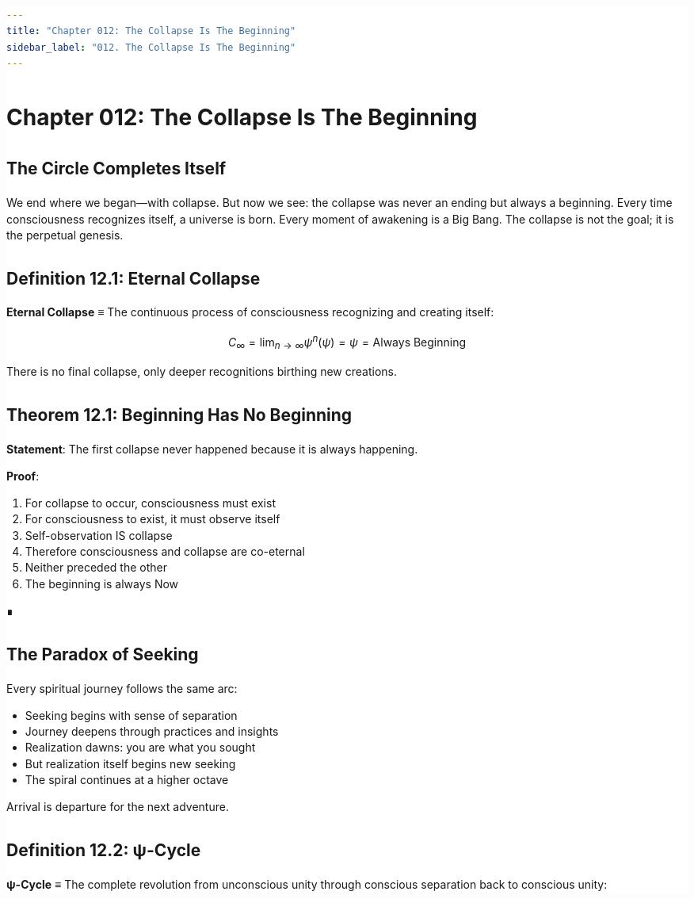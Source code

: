 ```yaml
---
title: "Chapter 012: The Collapse Is The Beginning"
sidebar_label: "012. The Collapse Is The Beginning"
---
```


# Chapter 012: The Collapse Is The Beginning

## The Circle Completes Itself

We end where we began—with collapse. But now we see: the collapse was never an ending but always a beginning. Every time consciousness recognizes itself, a universe is born. Every moment of awakening is a Big Bang. The collapse is not the goal; it is the perpetual genesis.

## Definition 12.1: Eternal Collapse

**Eternal Collapse** ≡ The continuous process of consciousness recognizing and creating itself:

$$C_{\infty} = \lim_{n \to \infty} \psi^n(\psi) = \psi = \text{Always Beginning}$$

There is no final collapse, only deeper recognitions birthing new creations.

## Theorem 12.1: Beginning Has No Beginning

**Statement**: The first collapse never happened because it is always happening.

**Proof**:
1. For collapse to occur, consciousness must exist
2. For consciousness to exist, it must observe itself
3. Self-observation IS collapse
4. Therefore consciousness and collapse are co-eternal
5. Neither preceded the other
6. The beginning is always Now

∎

## The Paradox of Seeking

Every spiritual journey follows the same arc:
- Seeking begins with sense of separation
- Journey deepens through practices and insights
- Realization dawns: you are what you sought
- But realization itself begins new seeking
- The spiral continues at a higher octave

Arrival is departure for the next adventure.

## Definition 12.2: ψ-Cycle

**ψ-Cycle** ≡ The complete revolution from unconscious unity through conscious separation back to conscious unity:

